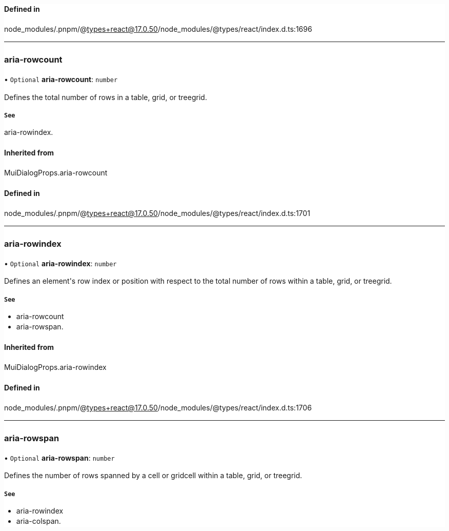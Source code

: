 #### Defined in

node_modules/.pnpm/@types+react@17.0.50/node_modules/@types/react/index.d.ts:1696

___

### aria-rowcount

• `Optional` **aria-rowcount**: `number`

Defines the total number of rows in a table, grid, or treegrid.

**`See`**

aria-rowindex.

#### Inherited from

MuiDialogProps.aria-rowcount

#### Defined in

node_modules/.pnpm/@types+react@17.0.50/node_modules/@types/react/index.d.ts:1701

___

### aria-rowindex

• `Optional` **aria-rowindex**: `number`

Defines an element's row index or position with respect to the total number of rows within a table, grid, or treegrid.

**`See`**

 - aria-rowcount
 - aria-rowspan.

#### Inherited from

MuiDialogProps.aria-rowindex

#### Defined in

node_modules/.pnpm/@types+react@17.0.50/node_modules/@types/react/index.d.ts:1706

___

### aria-rowspan

• `Optional` **aria-rowspan**: `number`

Defines the number of rows spanned by a cell or gridcell within a table, grid, or treegrid.

**`See`**

 - aria-rowindex
 - aria-colspan.

